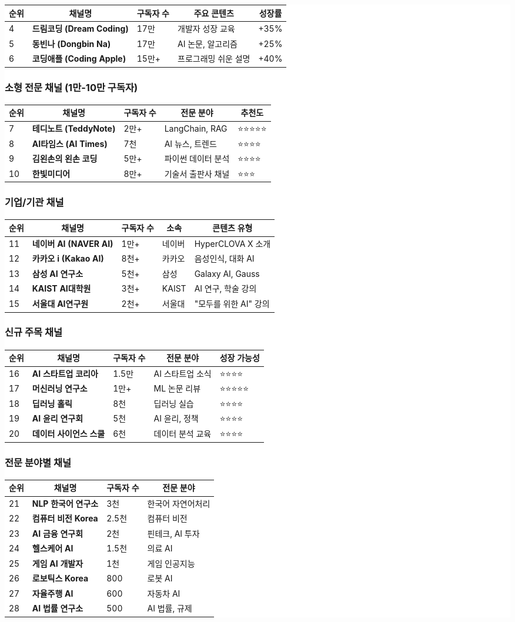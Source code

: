 | 순위 | 채널명 | 구독자 수 | 주요 콘텐츠 | 성장률 |
|------|--------|-----------|-------------|--------|
| 4 | **드림코딩 (Dream Coding)** | 17만 | 개발자 성장 교육 | +35% |
| 5 | **동빈나 (Dongbin Na)** | 17만 | AI 논문, 알고리즘 | +25% |
| 6 | **코딩애플 (Coding Apple)** | 15만+ | 프로그래밍 쉬운 설명 | +40% |

### 소형 전문 채널 (1만-10만 구독자)

| 순위 | 채널명 | 구독자 수 | 전문 분야 | 추천도 |
|------|--------|-----------|-----------|---------|
| 7 | **테디노트 (TeddyNote)** | 2만+ | LangChain, RAG | ⭐⭐⭐⭐⭐ |
| 8 | **AI타임스 (AI Times)** | 7천 | AI 뉴스, 트렌드 | ⭐⭐⭐⭐ |
| 9 | **김왼손의 왼손 코딩** | 5만+ | 파이썬 데이터 분석 | ⭐⭐⭐⭐ |
| 10 | **한빛미디어** | 8만+ | 기술서 출판사 채널 | ⭐⭐⭐ |

### 기업/기관 채널

| 순위 | 채널명 | 구독자 수 | 소속 | 콘텐츠 유형 |
|------|--------|-----------|------|-------------|
| 11 | **네이버 AI (NAVER AI)** | 1만+ | 네이버 | HyperCLOVA X 소개 |
| 12 | **카카오 i (Kakao AI)** | 8천+ | 카카오 | 음성인식, 대화 AI |
| 13 | **삼성 AI 연구소** | 5천+ | 삼성 | Galaxy AI, Gauss |
| 14 | **KAIST AI대학원** | 3천+ | KAIST | AI 연구, 학술 강의 |
| 15 | **서울대 AI연구원** | 2천+ | 서울대 | "모두를 위한 AI" 강의 |

### 신규 주목 채널

| 순위 | 채널명 | 구독자 수 | 전문 분야 | 성장 가능성 |
|------|--------|-----------|-----------|-------------|
| 16 | **AI 스타트업 코리아** | 1.5만 | AI 스타트업 소식 | ⭐⭐⭐⭐ |
| 17 | **머신러닝 연구소** | 1만+ | ML 논문 리뷰 | ⭐⭐⭐⭐⭐ |
| 18 | **딥러닝 홀릭** | 8천 | 딥러닝 실습 | ⭐⭐⭐⭐ |
| 19 | **AI 윤리 연구회** | 5천 | AI 윤리, 정책 | ⭐⭐⭐⭐ |
| 20 | **데이터 사이언스 스쿨** | 6천 | 데이터 분석 교육 | ⭐⭐⭐⭐ |

### 전문 분야별 채널

| 순위 | 채널명 | 구독자 수 | 전문 분야 |
|------|--------|-----------|-----------|
| 21 | **NLP 한국어 연구소** | 3천 | 한국어 자연어처리 |
| 22 | **컴퓨터 비전 Korea** | 2.5천 | 컴퓨터 비전 |
| 23 | **AI 금융 연구회** | 2천 | 핀테크, AI 투자 |
| 24 | **헬스케어 AI** | 1.5천 | 의료 AI |
| 25 | **게임 AI 개발자** | 1천 | 게임 인공지능 |
| 26 | **로보틱스 Korea** | 800 | 로봇 AI |
| 27 | **자율주행 AI** | 600 | 자동차 AI |
| 28 | **AI 법률 연구소** | 500 | AI 법률, 규제 |